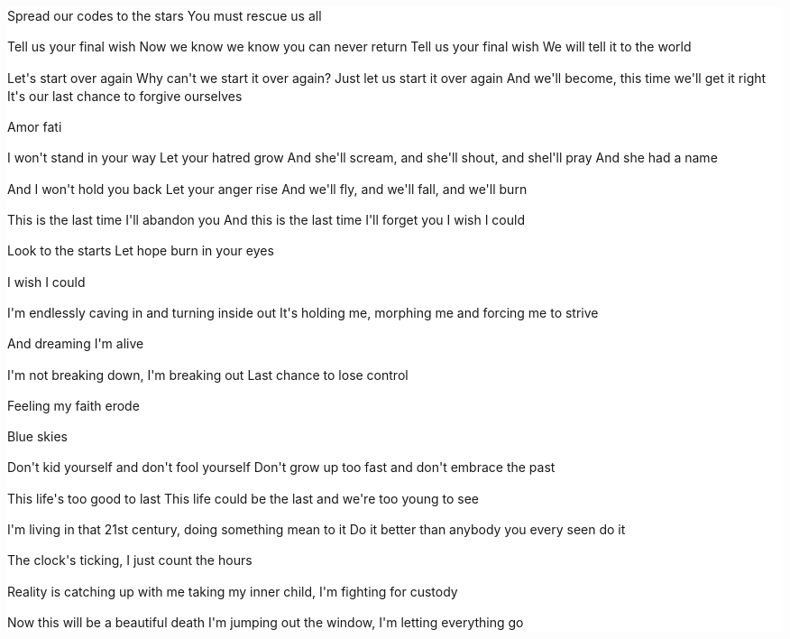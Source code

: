 Spread our codes to the stars
You must rescue us all

Tell us your final wish
Now we know we know you can never return
Tell us your final wish
We will tell it to the world

Let's start over again
Why can't we start it over again?
Just let us start it over again
And we'll become, this time we'll get it right
It's our last chance to forgive ourselves

Amor fati

I won't stand in your way
Let your hatred grow
And she'll scream, and she'll shout, and shel'll pray
And she had a name

And I won't hold you back
Let your anger rise
And we'll fly, and we'll fall, and we'll burn

This is the last time I'll abandon you
And this is the last time I'll forget you
I wish I could

Look to the starts
Let hope burn in your eyes

I wish I could

I'm endlessly caving in and turning inside out
It's holding me, morphing me and forcing me to strive

And dreaming I'm alive

I'm not breaking down, I'm breaking out
Last chance to lose control

Feeling my faith erode

Blue skies

Don't kid yourself and don't fool yourself
Don't grow up too fast and don't embrace the past

This life's too good to last
This life could be the last and we're too young to see

I'm living in that 21st century, doing something mean to it
Do it better than anybody you every seen do it

The clock's ticking, I just count the hours

Reality is catching up with me taking my inner child, I'm fighting for custody

Now this will be a beautiful death
I'm jumping out the window, I'm letting everything go
